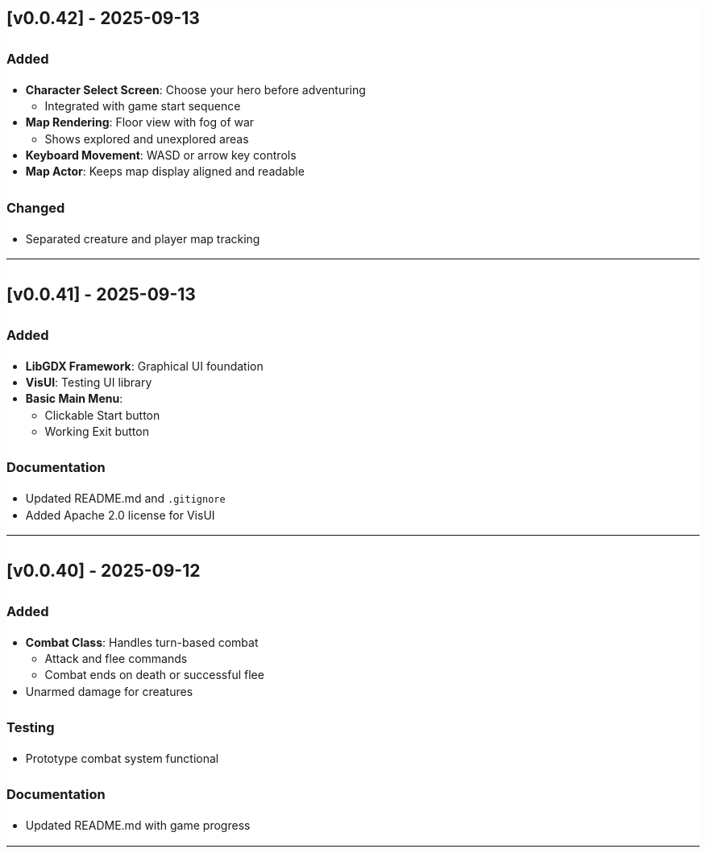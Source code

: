 ## [v0.0.42] - 2025-09-13

### Added

- **Character Select Screen**: Choose your hero before adventuring
  - Integrated with game start sequence
- **Map Rendering**: Floor view with fog of war
  - Shows explored and unexplored areas
- **Keyboard Movement**: WASD or arrow key controls
- **Map Actor**: Keeps map display aligned and readable

### Changed

- Separated creature and player map tracking

---

## [v0.0.41] - 2025-09-13

### Added

- **LibGDX Framework**: Graphical UI foundation
- **VisUI**: Testing UI library
- **Basic Main Menu**:
  - Clickable Start button
  - Working Exit button

### Documentation

- Updated README.md and `.gitignore`
- Added Apache 2.0 license for VisUI

---

## [v0.0.40] - 2025-09-12

### Added

- **Combat Class**: Handles turn-based combat
  - Attack and flee commands
  - Combat ends on death or successful flee
- Unarmed damage for creatures

### Testing

- Prototype combat system functional

### Documentation

- Updated README.md with game progress

---